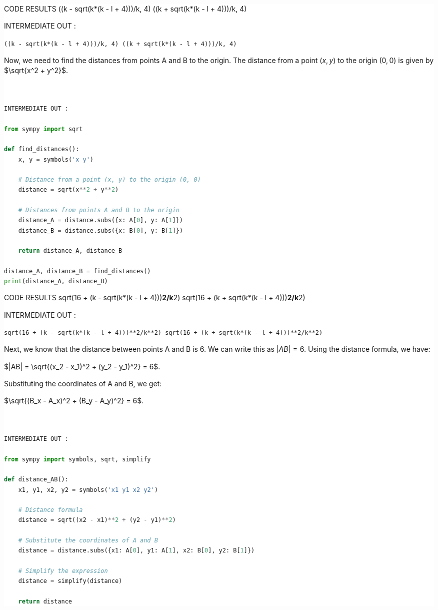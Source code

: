 CODE RESULTS ((k - sqrt(k*(k - l + 4)))/k, 4) ((k + sqrt(k*(k - l + 4)))/k, 4)

INTERMEDIATE OUT :
```output
((k - sqrt(k*(k - l + 4)))/k, 4) ((k + sqrt(k*(k - l + 4)))/k, 4)
```
Now, we need to find the distances from points A and B to the origin. The distance from a point $(x, y)$ to the origin $(0, 0)$ is given by $\sqrt{x^2 + y^2}$.

```python


INTERMEDIATE OUT :

from sympy import sqrt

def find_distances():
    x, y = symbols('x y')

    # Distance from a point (x, y) to the origin (0, 0)
    distance = sqrt(x**2 + y**2)

    # Distances from points A and B to the origin
    distance_A = distance.subs({x: A[0], y: A[1]})
    distance_B = distance.subs({x: B[0], y: B[1]})

    return distance_A, distance_B

distance_A, distance_B = find_distances()
print(distance_A, distance_B)
```

CODE RESULTS sqrt(16 + (k - sqrt(k*(k - l + 4)))**2/k**2) sqrt(16 + (k + sqrt(k*(k - l + 4)))**2/k**2)

INTERMEDIATE OUT :
```output
sqrt(16 + (k - sqrt(k*(k - l + 4)))**2/k**2) sqrt(16 + (k + sqrt(k*(k - l + 4)))**2/k**2)
```
Next, we know that the distance between points A and B is 6. We can write this as $|AB| = 6$. Using the distance formula, we have:

$|AB| = \sqrt{(x_2 - x_1)^2 + (y_2 - y_1)^2} = 6$.

Substituting the coordinates of A and B, we get:

$\sqrt{(B_x - A_x)^2 + (B_y - A_y)^2} = 6$.

```python


INTERMEDIATE OUT :

from sympy import symbols, sqrt, simplify

def distance_AB():
    x1, y1, x2, y2 = symbols('x1 y1 x2 y2')

    # Distance formula
    distance = sqrt((x2 - x1)**2 + (y2 - y1)**2)

    # Substitute the coordinates of A and B
    distance = distance.subs({x1: A[0], y1: A[1], x2: B[0], y2: B[1]})

    # Simplify the expression
    distance = simplify(distance)

    return distance

```